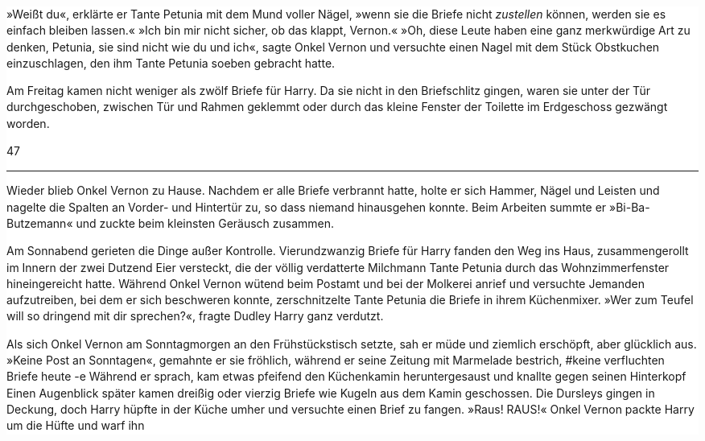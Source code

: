 »Weißt du«, erklärte er Tante Petunia mit dem Mund voller
Nägel, »wenn sie die Briefe nicht _zustellen_ können, werden sie es
einfach bleiben lassen.«
»Ich bin mir nicht sicher, ob das klappt, Vernon.«
»Oh, diese Leute haben eine ganz merkwürdige Art zu
denken, Petunia, sie sind nicht wie du und ich«, sagte Onkel
Vernon und versuchte einen Nagel mit dem Stück Obstkuchen
einzuschlagen, den ihm Tante Petunia soeben gebracht hatte.

Am Freitag kamen nicht weniger als zwölf Briefe für Harry.
Da sie nicht in den Briefschlitz gingen, waren sie unter der Tür
durchgeschoben, zwischen Tür und Rahmen geklemmt oder
durch das kleine Fenster der Toilette im Erdgeschoss gezwängt
worden.

47


-----

Wieder blieb Onkel Vernon zu Hause. Nachdem er alle
Briefe verbrannt hatte, holte er sich Hammer, Nägel und Leisten
und nagelte die Spalten an Vorder- und Hintertür zu, so dass
niemand hinausgehen konnte. Beim Arbeiten summte er
»Bi-Ba-Butzemann« und zuckte beim kleinsten Geräusch
zusammen.

Am Sonnabend gerieten die Dinge außer Kontrolle. Vierundzwanzig Briefe für Harry fanden den Weg ins Haus,
zusammengerollt im Innern der zwei Dutzend Eier versteckt, die
der völlig verdatterte Milchmann Tante Petunia durch das
Wohnzimmerfenster hineingereicht hatte. Während Onkel
Vernon wütend beim Postamt und bei der Molkerei anrief und
versuchte Jemanden aufzutreiben, bei dem er sich beschweren
konnte, zerschnitzelte Tante Petunia die Briefe in ihrem
Küchenmixer.
»Wer zum Teufel will so dringend mit dir sprechen?«, fragte
Dudley Harry ganz verdutzt.

Als sich Onkel Vernon am Sonntagmorgen an den Frühstückstisch setzte, sah er müde und ziemlich erschöpft, aber
glücklich aus.
»Keine Post an Sonntagen«, gemahnte er sie fröhlich,
während er seine Zeitung mit Marmelade bestrich, #keine
verfluchten Briefe heute -e
Während er sprach, kam etwas pfeifend den Küchenkamin
heruntergesaust und knallte gegen seinen Hinterkopf Einen
Augenblick später kamen dreißig oder vierzig Briefe wie Kugeln
aus dem Kamin geschossen. Die Dursleys gingen in Deckung,
doch Harry hüpfte in der Küche umher und versuchte einen Brief
zu fangen.
»Raus! RAUS!«
Onkel Vernon packte Harry um die Hüfte und warf ihn
